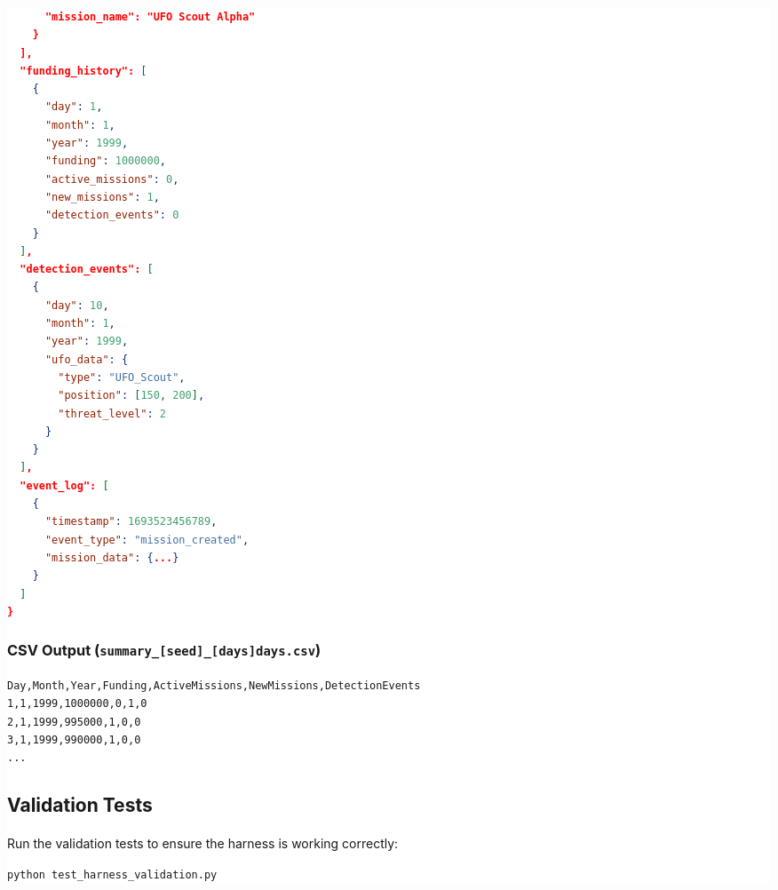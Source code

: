 ```json
      "mission_name": "UFO Scout Alpha"
    }
  ],
  "funding_history": [
    {
      "day": 1,
      "month": 1,
      "year": 1999,
      "funding": 1000000,
      "active_missions": 0,
      "new_missions": 1,
      "detection_events": 0
    }
  ],
  "detection_events": [
    {
      "day": 10,
      "month": 1,
      "year": 1999,
      "ufo_data": {
        "type": "UFO_Scout",
        "position": [150, 200],
        "threat_level": 2
      }
    }
  ],
  "event_log": [
    {
      "timestamp": 1693523456789,
      "event_type": "mission_created",
      "mission_data": {...}
    }
  ]
}
```

### CSV Output (`summary_[seed]_[days]days.csv`)

```csv
Day,Month,Year,Funding,ActiveMissions,NewMissions,DetectionEvents
1,1,1999,1000000,0,1,0
2,1,1999,995000,1,0,0
3,1,1999,990000,1,0,0
...
```

## Validation Tests

Run the validation tests to ensure the harness is working correctly:

```bash
python test_harness_validation.py
```
